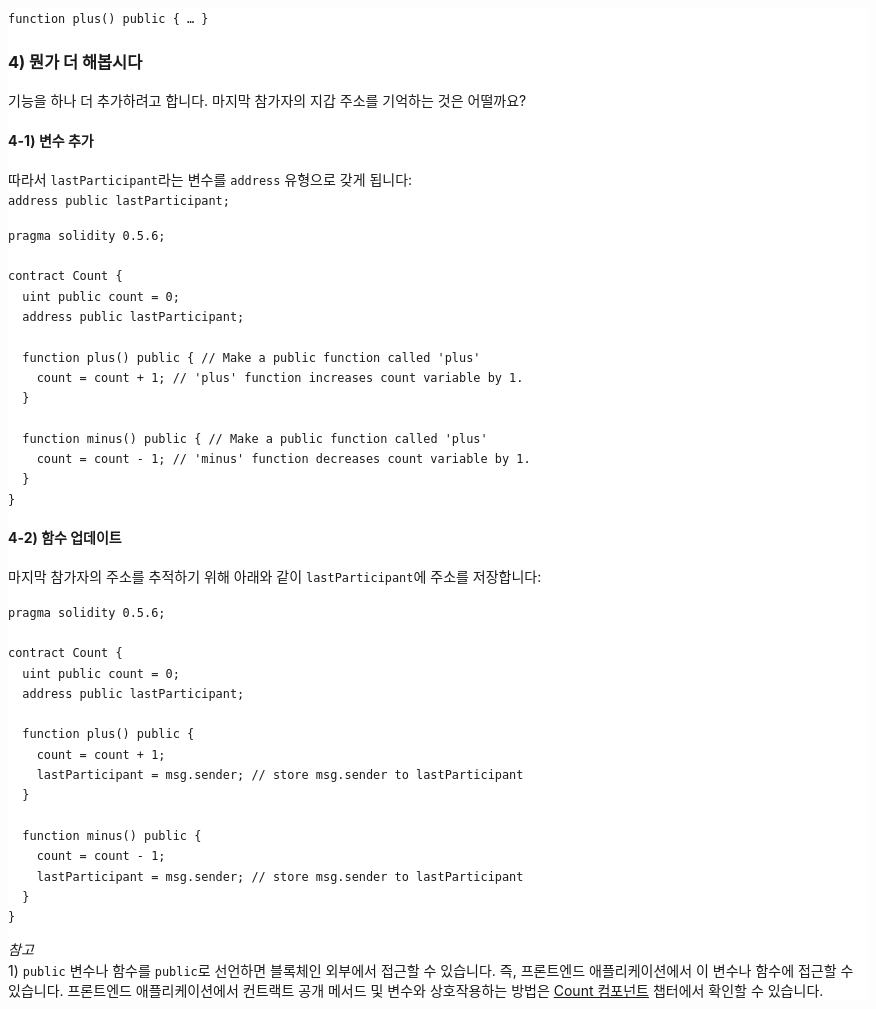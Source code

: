 ```text
function plus() public { … }
```

### 4\) 뭔가 더 해봅시다 <a id="4-let-s-do-something-more"></a>

기능을 하나 더 추가하려고 합니다. 마지막 참가자의 지갑 주소를 기억하는 것은 어떨까요?

#### 4-1\) 변수 추가 <a id="4-1-add-a-variable"></a>

따라서 `lastParticipant`라는 변수를 `address` 유형으로 갖게 됩니다:\
`address public lastParticipant;`

```text
pragma solidity 0.5.6;

contract Count {
  uint public count = 0;
  address public lastParticipant;

  function plus() public { // Make a public function called 'plus'
    count = count + 1; // 'plus' function increases count variable by 1.
  }

  function minus() public { // Make a public function called 'plus'
    count = count - 1; // 'minus' function decreases count variable by 1.
  }
}
```

#### 4-2\) 함수 업데이트 <a id="4-2-update-functions"></a>

마지막 참가자의 주소를 추적하기 위해 아래와 같이 `lastParticipant`에 주소를 저장합니다:

```text
pragma solidity 0.5.6;

contract Count {
  uint public count = 0;
  address public lastParticipant;

  function plus() public {
    count = count + 1;
    lastParticipant = msg.sender; // store msg.sender to lastParticipant
  }

  function minus() public {
    count = count - 1;
    lastParticipant = msg.sender; // store msg.sender to lastParticipant
  }
}
```

_참고_\
1\) `public` 변수나 함수를 `public`로 선언하면 블록체인 외부에서 접근할 수 있습니다. 즉, 프론트엔드 애플리케이션에서 이 변수나 함수에 접근할 수 있습니다. 프론트엔드 애플리케이션에서 컨트랙트 공개 메서드 및 변수와 상호작용하는 방법은 [Count 컴포넌트](code-overview/count-component.md) 챕터에서 확인할 수 있습니다.
